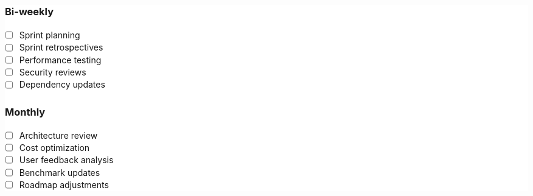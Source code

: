 ### Bi-weekly
- [ ] Sprint planning
- [ ] Sprint retrospectives
- [ ] Performance testing
- [ ] Security reviews
- [ ] Dependency updates

### Monthly
- [ ] Architecture review
- [ ] Cost optimization
- [ ] User feedback analysis
- [ ] Benchmark updates
- [ ] Roadmap adjustments